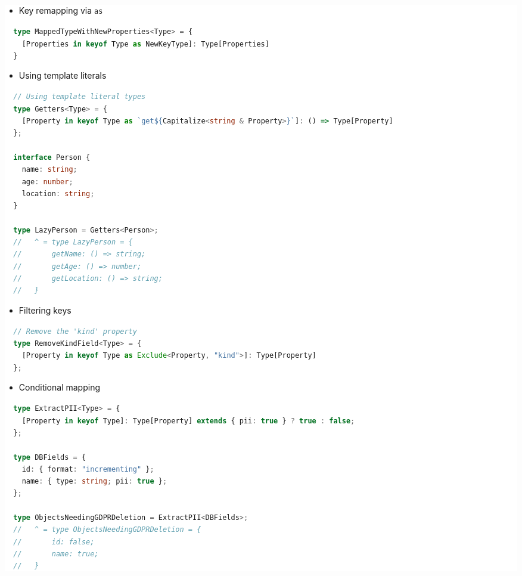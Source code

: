 - Key remapping via `as`

```typescript
  type MappedTypeWithNewProperties<Type> = {
    [Properties in keyof Type as NewKeyType]: Type[Properties]
  }
```

- Using template literals

```typescript
  // Using template literal types
  type Getters<Type> = {
    [Property in keyof Type as `get${Capitalize<string & Property>}`]: () => Type[Property]
  };

  interface Person {
    name: string;
    age: number;
    location: string;
  }

  type LazyPerson = Getters<Person>;
  //   ^ = type LazyPerson = {
  //       getName: () => string;
  //       getAge: () => number;
  //       getLocation: () => string;
  //   }
  ```

- Filtering keys

```typescript
  // Remove the 'kind' property
  type RemoveKindField<Type> = {
    [Property in keyof Type as Exclude<Property, "kind">]: Type[Property]
  };
```

- Conditional mapping

```typescript
  type ExtractPII<Type> = {
    [Property in keyof Type]: Type[Property] extends { pii: true } ? true : false;
  };

  type DBFields = {
    id: { format: "incrementing" };
    name: { type: string; pii: true };
  };

  type ObjectsNeedingGDPRDeletion = ExtractPII<DBFields>;
  //   ^ = type ObjectsNeedingGDPRDeletion = {
  //       id: false;
  //       name: true;
  //   }
```
